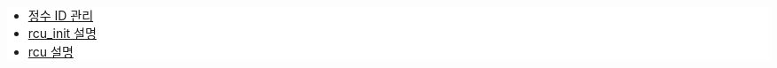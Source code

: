 * [정수 ID 관리](http://jake.dothome.co.kr/idr/)
* [rcu_init 설명](http://jake.dothome.co.kr/rcu_init/)
* [rcu 설명](https://kukuruku.co/post/lock-free-data-structures-the-inside-rcu/)
